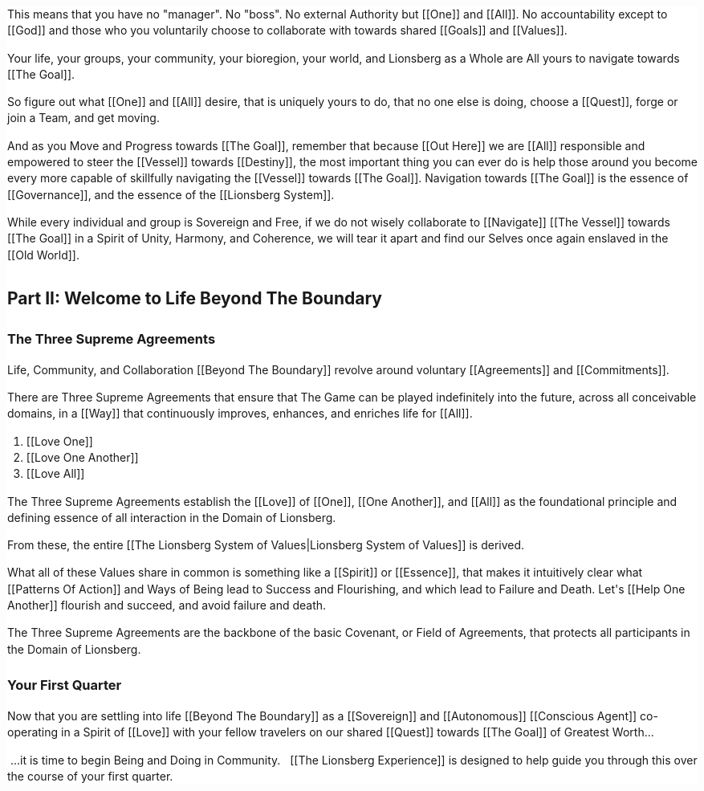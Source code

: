 This means that you have no "manager". No "boss". No external Authority but [[One]] and [[All]]. No accountability except to [[God]] and those who you voluntarily choose to collaborate with towards shared [[Goals]] and [[Values]]. 

Your life, your groups, your community, your bioregion, your world, and Lionsberg as a Whole are All yours to navigate towards [[The Goal]]. 

So figure out what [[One]] and [[All]] desire, that is uniquely yours to do, that no one else is doing, choose a [[Quest]], forge or join a Team, and get moving. 

And as you Move and Progress towards [[The Goal]], remember that because [[Out Here]] we are [[All]] responsible and empowered to steer the [[Vessel]] towards [[Destiny]], the most important thing you can ever do is help those around you become every more capable of skillfully navigating the [[Vessel]] towards [[The Goal]]. Navigation towards [[The Goal]] is the essence of [[Governance]], and the essence of the [[Lionsberg System]]. 

While every individual and group is Sovereign and Free, if we do not wisely collaborate to [[Navigate]] [[The Vessel]] towards [[The Goal]] in a Spirit of Unity, Harmony, and Coherence, we will tear it apart and find our Selves once again enslaved in the [[Old World]]. 

## Part II: Welcome to Life Beyond The Boundary 

### The Three Supreme Agreements 

Life, Community, and Collaboration [[Beyond The Boundary]] revolve around voluntary [[Agreements]] and [[Commitments]]. 

There are Three Supreme Agreements that ensure that The Game can be played indefinitely into the future, across all conceivable domains, in a [[Way]] that continuously improves, enhances, and enriches life for [[All]]. 

1. [[Love One]]  
2. [[Love One Another]]  
3. [[Love All]]   

The Three Supreme Agreements establish the [[Love]] of [[One]], [[One Another]], and [[All]] as the foundational principle and defining essence of all interaction in the Domain of Lionsberg. 

From these, the entire [[The Lionsberg System of Values|Lionsberg System of Values]] is derived. 

What all of these Values share in common is something like a [[Spirit]] or [[Essence]], that makes it intuitively clear what [[Patterns Of Action]] and Ways of Being lead to Success and Flourishing, and which lead to Failure and Death. Let's [[Help One Another]] flourish and succeed, and avoid failure and death. 

The Three Supreme Agreements are the backbone of the basic Covenant, or Field of Agreements, that protects all participants in the Domain of Lionsberg.
### Your First Quarter

Now that you are settling into life [[Beyond The Boundary]] as a [[Sovereign]] and [[Autonomous]] [[Conscious Agent]] co-operating in a Spirit of [[Love]] with your fellow travelers on our shared [[Quest]] towards [[The Goal]] of Greatest Worth...

 ...it is time to begin Being and Doing in Community. 
 
[[The Lionsberg Experience]] is designed to help guide you through this over the course of your first quarter.

